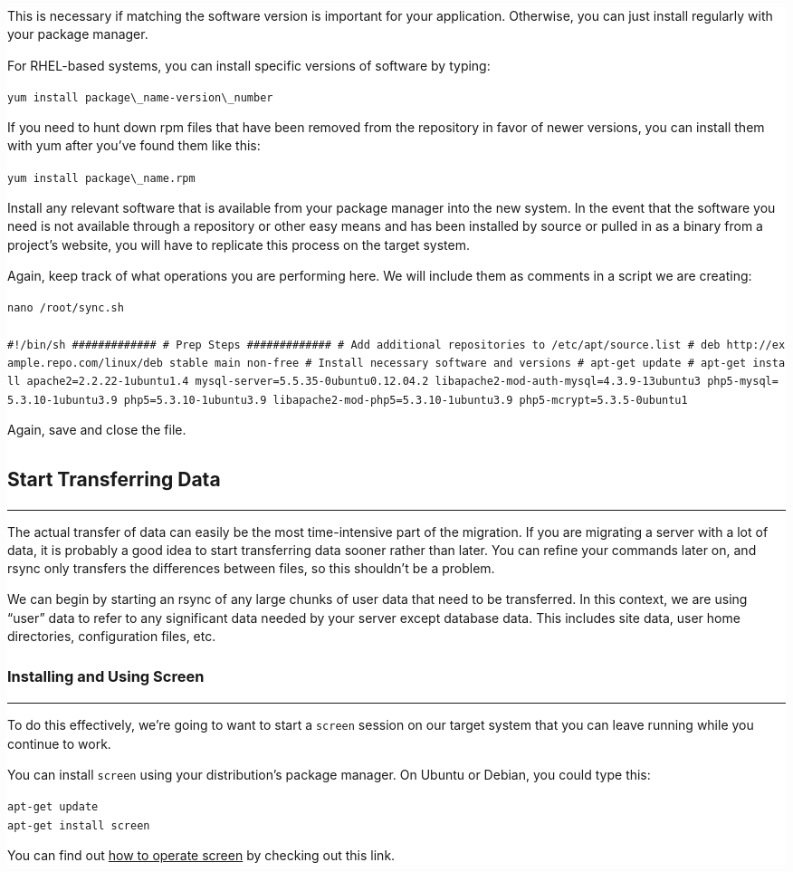This is necessary if matching the software version is important for your application. Otherwise, you can just install regularly with your package manager.

For RHEL-based systems, you can install specific versions of software by typing:

    yum install package\_name-version\_number

If you need to hunt down rpm files that have been removed from the repository in favor of newer versions, you can install them with yum after you’ve found them like this:

    yum install package\_name.rpm

Install any relevant software that is available from your package manager into the new system. In the event that the software you need is not available through a repository or other easy means and has been installed by source or pulled in as a binary from a project’s website, you will have to replicate this process on the target system.

Again, keep track of what operations you are performing here. We will include them as comments in a script we are creating:

    nano /root/sync.sh

    #!/bin/sh ############# # Prep Steps ############# # Add additional repositories to /etc/apt/source.list # deb http://example.repo.com/linux/deb stable main non-free # Install necessary software and versions # apt-get update # apt-get install apache2=2.2.22-1ubuntu1.4 mysql-server=5.5.35-0ubuntu0.12.04.2 libapache2-mod-auth-mysql=4.3.9-13ubuntu3 php5-mysql=5.3.10-1ubuntu3.9 php5=5.3.10-1ubuntu3.9 libapache2-mod-php5=5.3.10-1ubuntu3.9 php5-mcrypt=5.3.5-0ubuntu1

Again, save and close the file.

## Start Transferring Data

* * *

The actual transfer of data can easily be the most time-intensive part of the migration. If you are migrating a server with a lot of data, it is probably a good idea to start transferring data sooner rather than later. You can refine your commands later on, and rsync only transfers the differences between files, so this shouldn’t be a problem.

We can begin by starting an rsync of any large chunks of user data that need to be transferred. In this context, we are using “user” data to refer to any significant data needed by your server except database data. This includes site data, user home directories, configuration files, etc.

### Installing and Using Screen

* * *

To do this effectively, we’re going to want to start a `screen` session on our target system that you can leave running while you continue to work.

You can install `screen` using your distribution’s package manager. On Ubuntu or Debian, you could type this:

    apt-get update
    apt-get install screen

You can find out [how to operate screen](https://www.digitalocean.com/community/articles/how-to-install-and-use-screen-on-an-ubuntu-cloud-server) by checking out this link.
